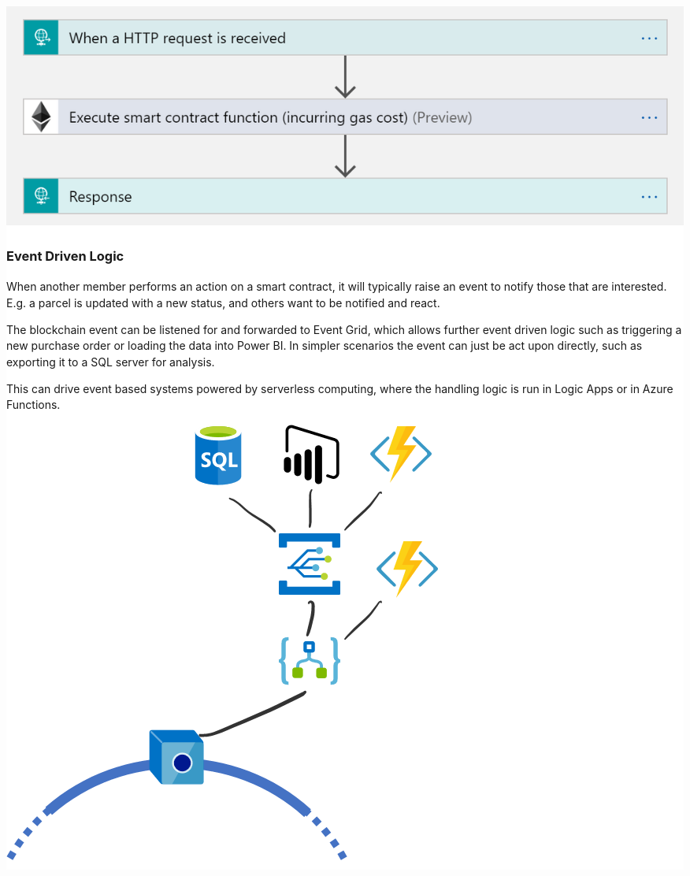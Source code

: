 ![Logic App](./Images/4.png)


### Event Driven Logic 

When another member performs an action on a smart contract, it will typically raise an event to notify those that are interested. E.g. a parcel is updated with a new status, and others want to be notified and react.

The blockchain event can be listened for and forwarded to Event Grid, which allows further event driven logic such as triggering a new purchase order or loading the data into Power BI. In simpler scenarios the event can just be act upon directly, such as exporting it to a SQL server for analysis.

This can drive event based systems powered by serverless computing, where the handling logic is run in Logic Apps or in Azure Functions.


![Node](./Images/5.png)
